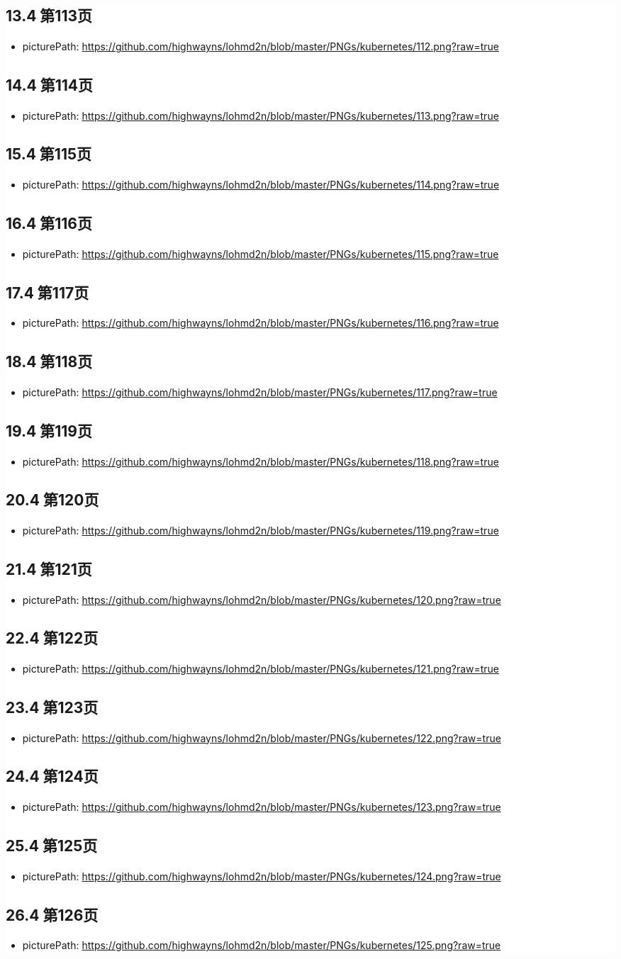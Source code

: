 ## 13.4 第113页
* picturePath: https://github.com/highwayns/lohmd2n/blob/master/PNGs/kubernetes/112.png?raw=true

## 14.4 第114页
* picturePath: https://github.com/highwayns/lohmd2n/blob/master/PNGs/kubernetes/113.png?raw=true

## 15.4 第115页
* picturePath: https://github.com/highwayns/lohmd2n/blob/master/PNGs/kubernetes/114.png?raw=true

## 16.4 第116页
* picturePath: https://github.com/highwayns/lohmd2n/blob/master/PNGs/kubernetes/115.png?raw=true

## 17.4 第117页
* picturePath: https://github.com/highwayns/lohmd2n/blob/master/PNGs/kubernetes/116.png?raw=true

## 18.4 第118页
* picturePath: https://github.com/highwayns/lohmd2n/blob/master/PNGs/kubernetes/117.png?raw=true

## 19.4 第119页
* picturePath: https://github.com/highwayns/lohmd2n/blob/master/PNGs/kubernetes/118.png?raw=true

## 20.4 第120页
* picturePath: https://github.com/highwayns/lohmd2n/blob/master/PNGs/kubernetes/119.png?raw=true

## 21.4 第121页
* picturePath: https://github.com/highwayns/lohmd2n/blob/master/PNGs/kubernetes/120.png?raw=true

## 22.4 第122页
* picturePath: https://github.com/highwayns/lohmd2n/blob/master/PNGs/kubernetes/121.png?raw=true

## 23.4 第123页
* picturePath: https://github.com/highwayns/lohmd2n/blob/master/PNGs/kubernetes/122.png?raw=true

## 24.4 第124页
* picturePath: https://github.com/highwayns/lohmd2n/blob/master/PNGs/kubernetes/123.png?raw=true

## 25.4 第125页
* picturePath: https://github.com/highwayns/lohmd2n/blob/master/PNGs/kubernetes/124.png?raw=true

## 26.4 第126页
* picturePath: https://github.com/highwayns/lohmd2n/blob/master/PNGs/kubernetes/125.png?raw=true
